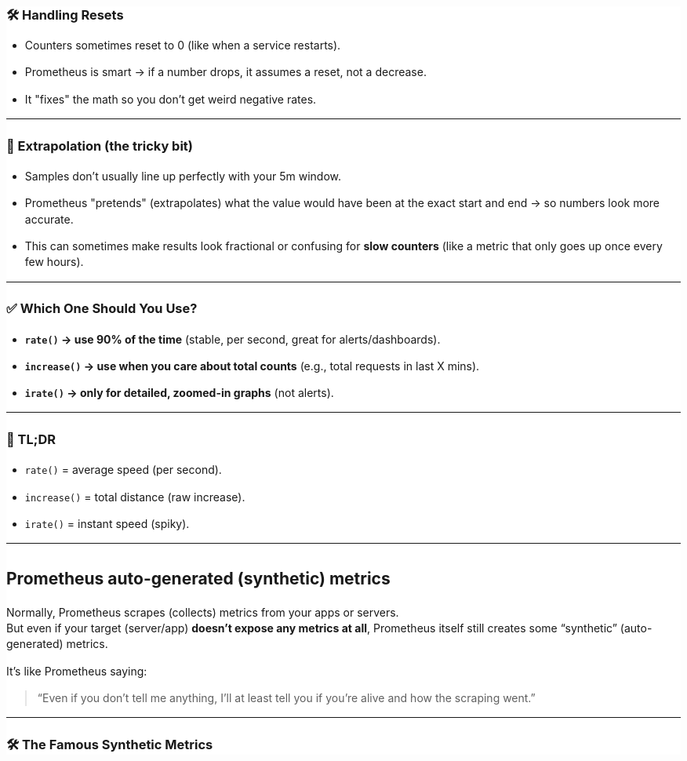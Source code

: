 ### 🛠 Handling Resets

- Counters sometimes reset to 0 (like when a service restarts).
    
- Prometheus is smart → if a number drops, it assumes a reset, not a decrease.
    
- It "fixes" the math so you don’t get weird negative rates.
    

---

### 📐 Extrapolation (the tricky bit)

- Samples don’t usually line up perfectly with your 5m window.
    
- Prometheus "pretends" (extrapolates) what the value would have been at the exact start and end → so numbers look more accurate.
    
- This can sometimes make results look fractional or confusing for **slow counters** (like a metric that only goes up once every few hours).
    

---

### ✅ Which One Should You Use?

- **`rate()` → use 90% of the time** (stable, per second, great for alerts/dashboards).
    
- **`increase()` → use when you care about total counts** (e.g., total requests in last X mins).
    
- **`irate()` → only for detailed, zoomed-in graphs** (not alerts).
    

---

### 🎯 TL;DR

- `rate()` = average speed (per second).
    
- `increase()` = total distance (raw increase).
    
- `irate()` = instant speed (spiky).
    

---

## Prometheus auto-generated (synthetic) metrics
Normally, Prometheus scrapes (collects) metrics from your apps or servers.  
But even if your target (server/app) **doesn’t expose any metrics at all**, Prometheus itself still creates some “synthetic” (auto-generated) metrics.

It’s like Prometheus saying:

> “Even if you don’t tell me anything, I’ll at least tell you if you’re alive and how the scraping went.”

---

### 🛠 The Famous Synthetic Metrics
